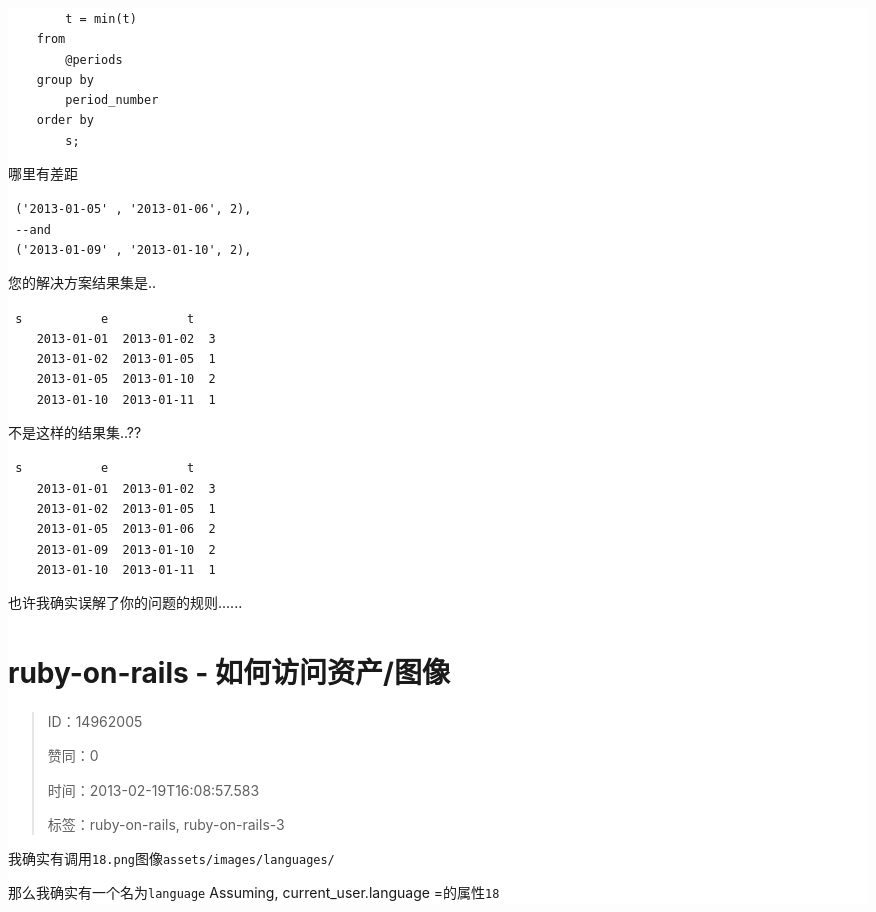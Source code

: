 ```
        t = min(t)
    from 
        @periods    
    group by 
        period_number
    order by 
        s; 
```

哪里有差距

```
 ('2013-01-05' , '2013-01-06', 2),
 --and
 ('2013-01-09' , '2013-01-10', 2), 
```

您的解决方案结果集是..

```
 s           e           t
    2013-01-01  2013-01-02  3
    2013-01-02  2013-01-05  1
    2013-01-05  2013-01-10  2
    2013-01-10  2013-01-11  1 
```

不是这样的结果集..??

```
 s           e           t
    2013-01-01  2013-01-02  3
    2013-01-02  2013-01-05  1
    2013-01-05  2013-01-06  2
    2013-01-09  2013-01-10  2
    2013-01-10  2013-01-11  1 
```

也许我确实误解了你的问题的规则......

# ruby-on-rails - 如何访问资产/图像

> ID：14962005
> 
> 赞同：0
> 
> 时间：2013-02-19T16:08:57.583
> 
> 标签：ruby-on-rails, ruby-on-rails-3

我确实有调用`18.png`图像`assets/images/languages/`

那么我确实有一个名为`language`
Assuming, current_user.language =的属性`18`
